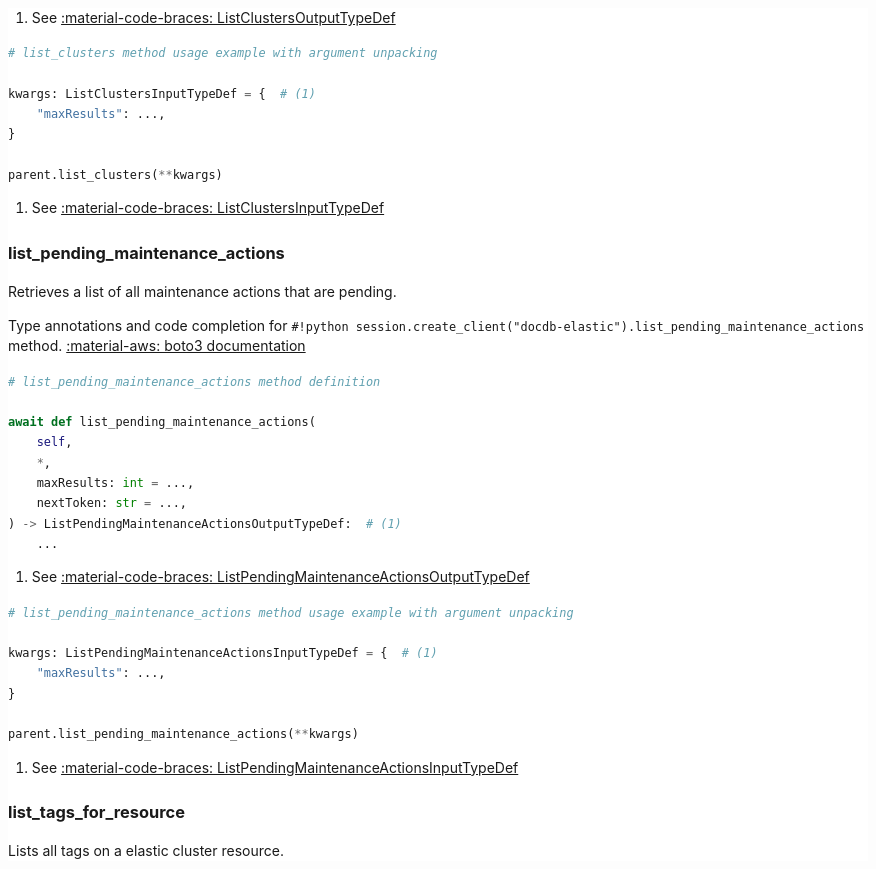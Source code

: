 1. See [:material-code-braces: ListClustersOutputTypeDef](./type_defs.md#listclustersoutputtypedef)


```python
# list_clusters method usage example with argument unpacking

kwargs: ListClustersInputTypeDef = {  # (1)
    "maxResults": ...,
}

parent.list_clusters(**kwargs)
```

1. See [:material-code-braces: ListClustersInputTypeDef](./type_defs.md#listclustersinputtypedef)

### list\_pending\_maintenance\_actions

Retrieves a list of all maintenance actions that are pending.

Type annotations and code completion for `#!python session.create_client("docdb-elastic").list_pending_maintenance_actions` method.
[:material-aws: boto3 documentation](https://boto3.amazonaws.com/v1/documentation/api/latest/reference/services/docdb-elastic/client/list_pending_maintenance_actions.html)

```python
# list_pending_maintenance_actions method definition

await def list_pending_maintenance_actions(
    self,
    *,
    maxResults: int = ...,
    nextToken: str = ...,
) -> ListPendingMaintenanceActionsOutputTypeDef:  # (1)
    ...
```

1. See [:material-code-braces: ListPendingMaintenanceActionsOutputTypeDef](./type_defs.md#listpendingmaintenanceactionsoutputtypedef)


```python
# list_pending_maintenance_actions method usage example with argument unpacking

kwargs: ListPendingMaintenanceActionsInputTypeDef = {  # (1)
    "maxResults": ...,
}

parent.list_pending_maintenance_actions(**kwargs)
```

1. See [:material-code-braces: ListPendingMaintenanceActionsInputTypeDef](./type_defs.md#listpendingmaintenanceactionsinputtypedef)

### list\_tags\_for\_resource

Lists all tags on a elastic cluster resource.
